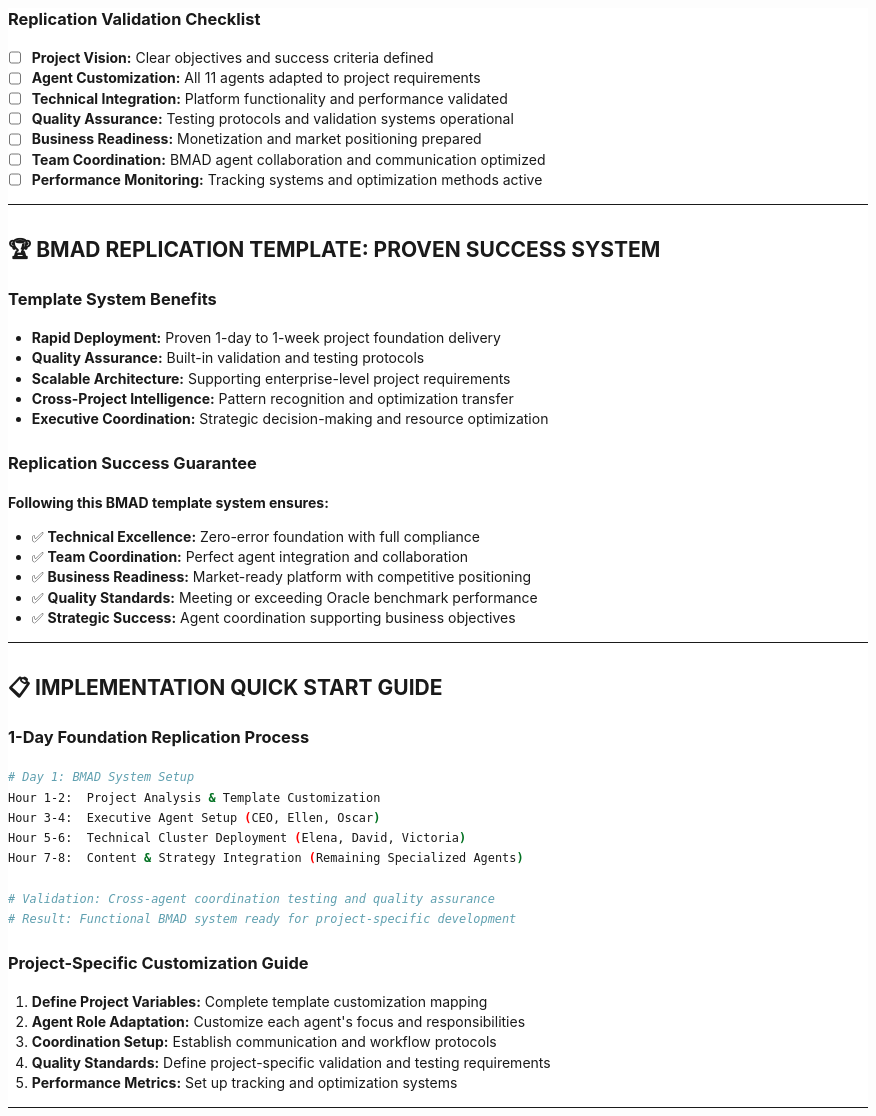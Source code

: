 ### **Replication Validation Checklist**
- [ ] **Project Vision:** Clear objectives and success criteria defined
- [ ] **Agent Customization:** All 11 agents adapted to project requirements
- [ ] **Technical Integration:** Platform functionality and performance validated
- [ ] **Quality Assurance:** Testing protocols and validation systems operational
- [ ] **Business Readiness:** Monetization and market positioning prepared
- [ ] **Team Coordination:** BMAD agent collaboration and communication optimized
- [ ] **Performance Monitoring:** Tracking systems and optimization methods active

---

## 🏆 **BMAD REPLICATION TEMPLATE: PROVEN SUCCESS SYSTEM**

### **Template System Benefits**
- **Rapid Deployment:** Proven 1-day to 1-week project foundation delivery
- **Quality Assurance:** Built-in validation and testing protocols
- **Scalable Architecture:** Supporting enterprise-level project requirements
- **Cross-Project Intelligence:** Pattern recognition and optimization transfer
- **Executive Coordination:** Strategic decision-making and resource optimization

### **Replication Success Guarantee**
**Following this BMAD template system ensures:**
- ✅ **Technical Excellence:** Zero-error foundation with full compliance
- ✅ **Team Coordination:** Perfect agent integration and collaboration
- ✅ **Business Readiness:** Market-ready platform with competitive positioning
- ✅ **Quality Standards:** Meeting or exceeding Oracle benchmark performance
- ✅ **Strategic Success:** Agent coordination supporting business objectives

---

## 📋 **IMPLEMENTATION QUICK START GUIDE**

### **1-Day Foundation Replication Process**
```bash
# Day 1: BMAD System Setup
Hour 1-2:  Project Analysis & Template Customization
Hour 3-4:  Executive Agent Setup (CEO, Ellen, Oscar)
Hour 5-6:  Technical Cluster Deployment (Elena, David, Victoria)
Hour 7-8:  Content & Strategy Integration (Remaining Specialized Agents)

# Validation: Cross-agent coordination testing and quality assurance
# Result: Functional BMAD system ready for project-specific development
```

### **Project-Specific Customization Guide**
1. **Define Project Variables:** Complete template customization mapping
2. **Agent Role Adaptation:** Customize each agent's focus and responsibilities
3. **Coordination Setup:** Establish communication and workflow protocols
4. **Quality Standards:** Define project-specific validation and testing requirements
5. **Performance Metrics:** Set up tracking and optimization systems

---